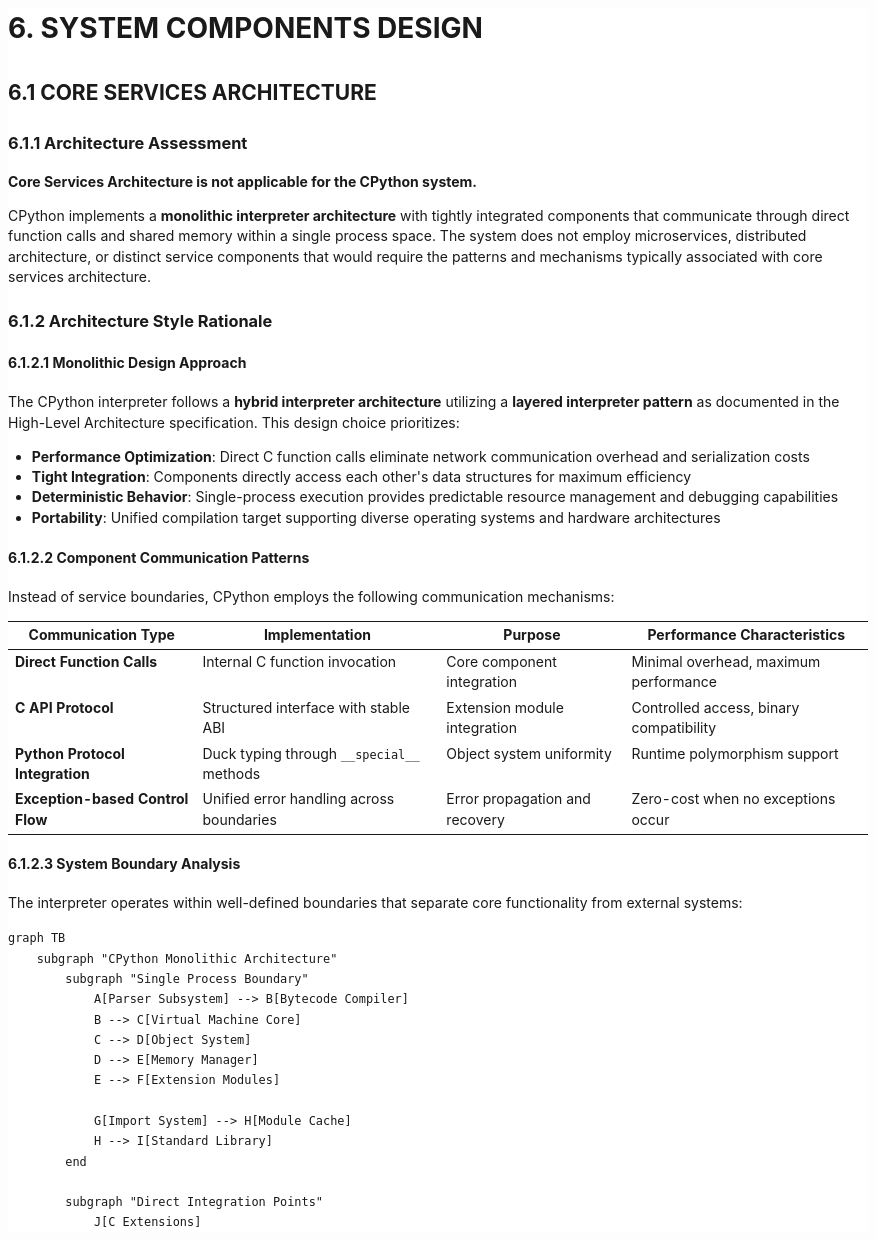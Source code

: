# 6. SYSTEM COMPONENTS DESIGN

## 6.1 CORE SERVICES ARCHITECTURE

### 6.1.1 Architecture Assessment

**Core Services Architecture is not applicable for the CPython system.** 

CPython implements a **monolithic interpreter architecture** with tightly integrated components that communicate through direct function calls and shared memory within a single process space. The system does not employ microservices, distributed architecture, or distinct service components that would require the patterns and mechanisms typically associated with core services architecture.

### 6.1.2 Architecture Style Rationale

#### 6.1.2.1 Monolithic Design Approach

The CPython interpreter follows a **hybrid interpreter architecture** utilizing a **layered interpreter pattern** as documented in the High-Level Architecture specification. This design choice prioritizes:

- **Performance Optimization**: Direct C function calls eliminate network communication overhead and serialization costs
- **Tight Integration**: Components directly access each other's data structures for maximum efficiency
- **Deterministic Behavior**: Single-process execution provides predictable resource management and debugging capabilities
- **Portability**: Unified compilation target supporting diverse operating systems and hardware architectures

#### 6.1.2.2 Component Communication Patterns

Instead of service boundaries, CPython employs the following communication mechanisms:

| Communication Type | Implementation | Purpose | Performance Characteristics |
|-------------------|----------------|---------|---------------------------|
| **Direct Function Calls** | Internal C function invocation | Core component integration | Minimal overhead, maximum performance |
| **C API Protocol** | Structured interface with stable ABI | Extension module integration | Controlled access, binary compatibility |
| **Python Protocol Integration** | Duck typing through `__special__` methods | Object system uniformity | Runtime polymorphism support |
| **Exception-based Control Flow** | Unified error handling across boundaries | Error propagation and recovery | Zero-cost when no exceptions occur |

#### 6.1.2.3 System Boundary Analysis

The interpreter operates within well-defined boundaries that separate core functionality from external systems:

```mermaid
graph TB
    subgraph "CPython Monolithic Architecture"
        subgraph "Single Process Boundary"
            A[Parser Subsystem] --> B[Bytecode Compiler]
            B --> C[Virtual Machine Core]
            C --> D[Object System]
            D --> E[Memory Manager]
            E --> F[Extension Modules]
            
            G[Import System] --> H[Module Cache]
            H --> I[Standard Library]
        end
        
        subgraph "Direct Integration Points"
            J[C Extensions]
```